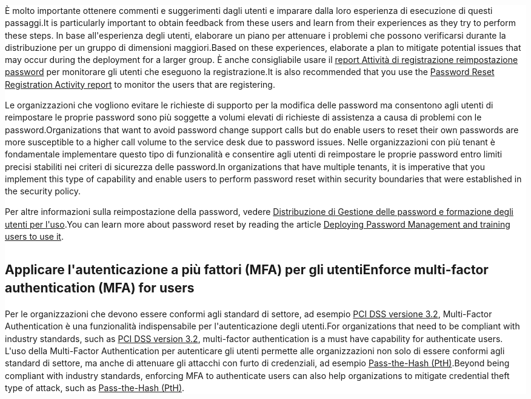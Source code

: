 <span data-ttu-id="3567c-148">È molto importante ottenere commenti e suggerimenti dagli utenti e imparare dalla loro esperienza di esecuzione di questi passaggi.</span><span class="sxs-lookup"><span data-stu-id="3567c-148">It is particularly important to obtain feedback from these users and learn from their experiences as they try to perform these steps.</span></span> <span data-ttu-id="3567c-149">In base all'esperienza degli utenti, elaborare un piano per attenuare i problemi che possono verificarsi durante la distribuzione per un gruppo di dimensioni maggiori.</span><span class="sxs-lookup"><span data-stu-id="3567c-149">Based on these experiences, elaborate a plan to mitigate potential issues that may occur during the deployment for a larger group.</span></span> <span data-ttu-id="3567c-150">È anche consigliabile usare il [report Attività di registrazione reimpostazione password](../active-directory/active-directory-passwords-get-insights.md) per monitorare gli utenti che eseguono la registrazione.</span><span class="sxs-lookup"><span data-stu-id="3567c-150">It is also recommended that you use the [Password Reset Registration Activity report](../active-directory/active-directory-passwords-get-insights.md) to monitor the users that are registering.</span></span>

<span data-ttu-id="3567c-151">Le organizzazioni che vogliono evitare le richieste di supporto per la modifica delle password ma consentono agli utenti di reimpostare le proprie password sono più soggette a volumi elevati di richieste di assistenza a causa di problemi con le password.</span><span class="sxs-lookup"><span data-stu-id="3567c-151">Organizations that want to avoid password change support calls but do enable users to reset their own passwords are more susceptible to a higher call volume to the service desk due to password issues.</span></span> <span data-ttu-id="3567c-152">Nelle organizzazioni con più tenant è fondamentale implementare questo tipo di funzionalità e consentire agli utenti di reimpostare le proprie password entro limiti precisi stabiliti nei criteri di sicurezza delle password.</span><span class="sxs-lookup"><span data-stu-id="3567c-152">In organizations that have multiple tenants, it is imperative that you implement this type of capability and enable users to perform password reset within security boundaries that were established in the security policy.</span></span>

<span data-ttu-id="3567c-153">Per altre informazioni sulla reimpostazione della password, vedere [Distribuzione di Gestione delle password e formazione degli utenti per l'uso](../active-directory/active-directory-passwords-best-practices.md).</span><span class="sxs-lookup"><span data-stu-id="3567c-153">You can learn more about password reset by reading the article [Deploying Password Management and training users to use it](../active-directory/active-directory-passwords-best-practices.md).</span></span>

## <a name="enforce-multi-factor-authentication-mfa-for-users"></a><span data-ttu-id="3567c-154">Applicare l'autenticazione a più fattori (MFA) per gli utenti</span><span class="sxs-lookup"><span data-stu-id="3567c-154">Enforce multi-factor authentication (MFA) for users</span></span>
<span data-ttu-id="3567c-155">Per le organizzazioni che devono essere conformi agli standard di settore, ad esempio [PCI DSS versione 3.2](http://blog.pcisecuritystandards.org/preparing-for-pci-dss-32), Multi-Factor Authentication è una funzionalità indispensabile per l'autenticazione degli utenti.</span><span class="sxs-lookup"><span data-stu-id="3567c-155">For organizations that need to be compliant with industry standards, such as [PCI DSS version 3.2](http://blog.pcisecuritystandards.org/preparing-for-pci-dss-32), multi-factor authentication is a must have capability for authenticate users.</span></span> <span data-ttu-id="3567c-156">L'uso della Multi-Factor Authentication per autenticare gli utenti permette alle organizzazioni non solo di essere conformi agli standard di settore, ma anche di attenuare gli attacchi con furto di credenziali, ad esempio [Pass-the-Hash (PtH)](http://aka.ms/PtHPaper).</span><span class="sxs-lookup"><span data-stu-id="3567c-156">Beyond being compliant with industry standards, enforcing MFA to authenticate users can also help organizations to mitigate credential theft type of attack, such as [Pass-the-Hash (PtH)](http://aka.ms/PtHPaper).</span></span>
